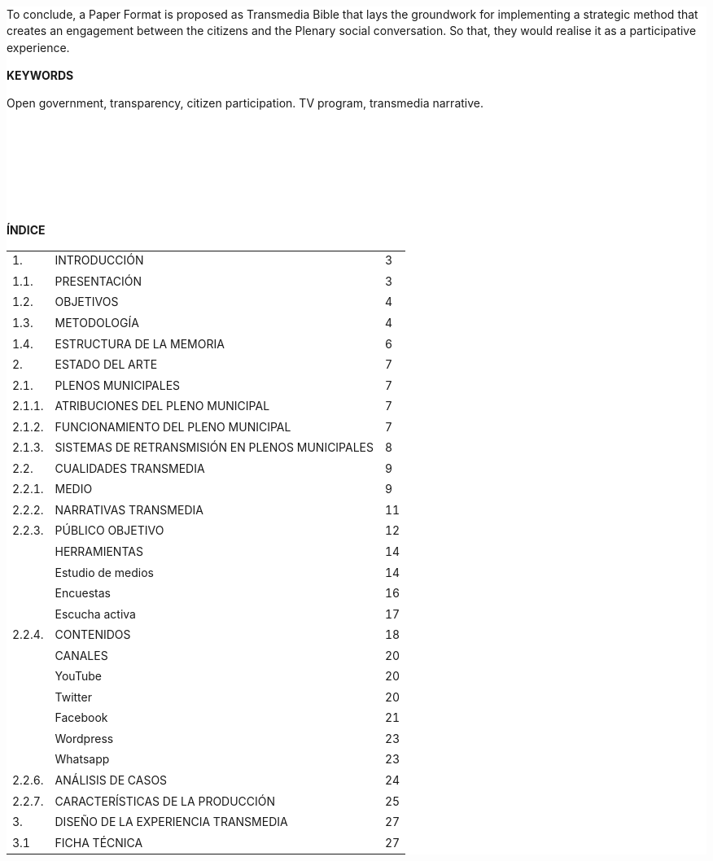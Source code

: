 To conclude, a Paper Format is proposed as Transmedia Bible that lays
the groundwork for implementing a strategic method that creates an
engagement between the citizens and the Plenary social conversation. So
that, they would realise it as a participative experience.

**KEYWORDS**

Open government, transparency, citizen participation. TV program,
transmedia narrative.

<BR><BR><BR><BR><BR><BR>
**ÍNDICE**

|   |   |   |
|------|-------|--------|
|1.|INTRODUCCIÓN|3|
|1.1.|PRESENTACIÓN|3|
|1.2.|OBJETIVOS|4|
|1.3.| METODOLOGÍA	|4|
|1.4.|ESTRUCTURA DE LA MEMORIA|6|
|2.|ESTADO DEL ARTE|7|
|2.1.|PLENOS MUNICIPALES|7|
|2.1.1.|ATRIBUCIONES DEL PLENO MUNICIPAL|7|
|2.1.2.|FUNCIONAMIENTO DEL PLENO MUNICIPAL|7|
|2.1.3.|SISTEMAS DE RETRANSMISIÓN EN PLENOS MUNICIPALES|8|
|2.2.|CUALIDADES TRANSMEDIA|9|
|2.2.1.	|MEDIO	|9|
|2.2.2.|NARRATIVAS TRANSMEDIA|11|
|2.2.3.|PÚBLICO OBJETIVO|12|
||HERRAMIENTAS|14|
||Estudio de medios|14|
||Encuestas|16|
||Escucha activa|17|
|2.2.4.|CONTENIDOS|18|
||CANALES|20|
||YouTube|20|
||Twitter|20|
||Facebook|21|
||Wordpress|23|
||Whatsapp|23|
|2.2.6.|ANÁLISIS DE CASOS|24|
|2.2.7.|CARACTERÍSTICAS DE LA PRODUCCIÓN|25|
|3.|DISEÑO DE LA EXPERIENCIA TRANSMEDIA|27|
|3.1|FICHA TÉCNICA|27|
